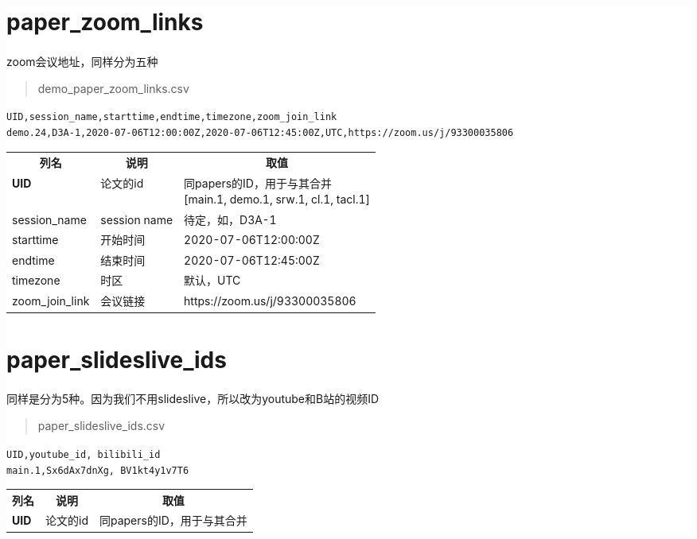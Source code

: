 # <span id = "paper_zoom_links">paper_zoom_links</span>
zoom会议地址，同样分为五种
> demo_paper_zoom_links.csv<br>
```
UID,session_name,starttime,endtime,timezone,zoom_join_link
demo.24,D3A-1,2020-07-06T12:00:00Z,2020-07-06T12:45:00Z,UTC,https://zoom.us/j/93300035806
```

<table>
    <th>列名</th>
    <th>说明</th>
    <th>取值</th>
    <tr>
        <td><b>UID</b></td>
        <td>论文的id</td>
        <td>同papers的ID，用于与其合并<br>
        [main.1, demo.1, srw.1, cl.1, tacl.1]</td>
    </tr>
    <tr>
        <td>session_name</td>
        <td>session name</td>
        <td>待定，如，D3A-1</td>
    </tr>
        <tr>
        <td>starttime</td>
        <td>开始时间</td>
        <td>2020-07-06T12:00:00Z</td>
    </tr>
        <tr>
        <td>endtime</td>
        <td>结束时间</td>
        <td>2020-07-06T12:45:00Z</td>
    </tr>
        <tr>
        <td>timezone</td>
        <td>时区</td>
        <td>默认，UTC</td>
    </tr>
        <tr>
        <td>zoom_join_link</td>
        <td>会议链接</td>
        <td>https://zoom.us/j/93300035806</td>
    </tr>
        
</table>


# <span id = "paper_slideslive_ids">paper_slideslive_ids</span>
同样是分为5种。因为我们不用slideslive，所以改为youtube和B站的视频ID
> paper_slideslive_ids.csv<br>
```
UID,youtube_id, bilibili_id
main.1,Sx6dAx7dnXg, BV1kt4y1v7T6
```
<table>
    <th>列名</th>
    <th>说明</th>
    <th>取值</th>
    <tr>
        <td><b>UID</b></td>
        <td>论文的id</td>
        <td>同papers的ID，用于与其合并<br>